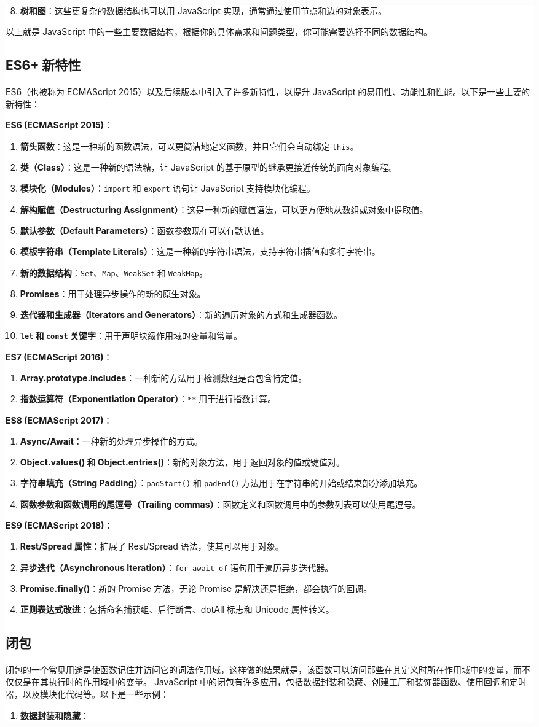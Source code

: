 8. **树和图**：这些更复杂的数据结构也可以用 JavaScript 实现，通常通过使用节点和边的对象表示。

以上就是 JavaScript 中的一些主要数据结构，根据你的具体需求和问题类型，你可能需要选择不同的数据结构。

## ES6+ 新特性

ES6（也被称为 ECMAScript 2015）以及后续版本中引入了许多新特性，以提升 JavaScript 的易用性、功能性和性能。以下是一些主要的新特性：

**ES6 (ECMAScript 2015)**：

1. **箭头函数**：这是一种新的函数语法，可以更简洁地定义函数，并且它们会自动绑定 `this`。

2. **类（Class）**：这是一种新的语法糖，让 JavaScript 的基于原型的继承更接近传统的面向对象编程。

3. **模块化（Modules）**：`import` 和 `export` 语句让 JavaScript 支持模块化编程。

4. **解构赋值（Destructuring Assignment）**：这是一种新的赋值语法，可以更方便地从数组或对象中提取值。

5. **默认参数（Default Parameters）**：函数参数现在可以有默认值。

6. **模板字符串（Template Literals）**：这是一种新的字符串语法，支持字符串插值和多行字符串。

7. **新的数据结构**：`Set`、`Map`、`WeakSet` 和 `WeakMap`。

8. **Promises**：用于处理异步操作的新的原生对象。

9. **迭代器和生成器（Iterators and Generators）**：新的遍历对象的方式和生成器函数。

10. **`let` 和 `const` 关键字**：用于声明块级作用域的变量和常量。

**ES7 (ECMAScript 2016)**：

1. **Array.prototype.includes**：一种新的方法用于检测数组是否包含特定值。

2. **指数运算符（Exponentiation Operator）**：`**` 用于进行指数计算。

**ES8 (ECMAScript 2017)**：

1. **Async/Await**：一种新的处理异步操作的方式。

2. **Object.values() 和 Object.entries()**：新的对象方法，用于返回对象的值或键值对。

3. **字符串填充（String Padding）**：`padStart()` 和 `padEnd()` 方法用于在字符串的开始或结束部分添加填充。

4. **函数参数和函数调用的尾逗号（Trailing commas）**：函数定义和函数调用中的参数列表可以使用尾逗号。

**ES9 (ECMAScript 2018)**：

1. **Rest/Spread 属性**：扩展了 Rest/Spread 语法，使其可以用于对象。

2. **异步迭代（Asynchronous Iteration）**：`for-await-of` 语句用于遍历异步迭代器。

3. **Promise.finally()**：新的 Promise 方法，无论 Promise 是解决还是拒绝，都会执行的回调。

4. **正则表达式改进**：包括命名捕获组、后行断言、dotAll 标志和 Unicode 属性转义。

## 闭包

闭包的一个常见用途是使函数记住并访问它的词法作用域，这样做的结果就是，该函数可以访问那些在其定义时所在作用域中的变量，而不仅仅是在其执行时的作用域中的变量。
JavaScript 中的闭包有许多应用，包括数据封装和隐藏、创建工厂和装饰器函数、使用回调和定时器，以及模块化代码等。以下是一些示例：

1. **数据封装和隐藏**：
